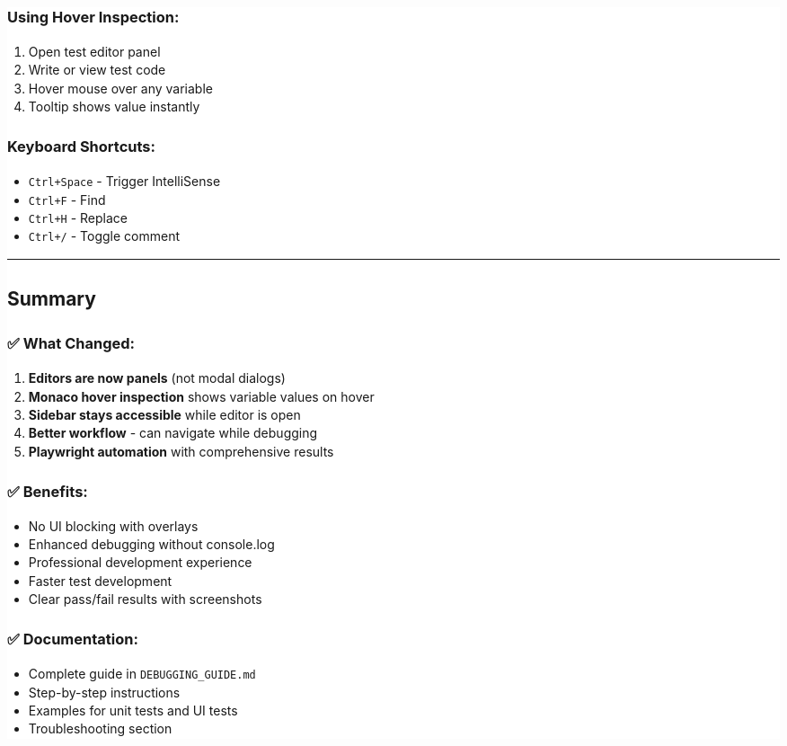 ### Using Hover Inspection:
1. Open test editor panel
2. Write or view test code
3. Hover mouse over any variable
4. Tooltip shows value instantly

### Keyboard Shortcuts:
- `Ctrl+Space` - Trigger IntelliSense
- `Ctrl+F` - Find
- `Ctrl+H` - Replace
- `Ctrl+/` - Toggle comment

---

## Summary

### ✅ What Changed:
1. **Editors are now panels** (not modal dialogs)
2. **Monaco hover inspection** shows variable values on hover
3. **Sidebar stays accessible** while editor is open
4. **Better workflow** - can navigate while debugging
5. **Playwright automation** with comprehensive results

### ✅ Benefits:
- No UI blocking with overlays
- Enhanced debugging without console.log
- Professional development experience
- Faster test development
- Clear pass/fail results with screenshots

### ✅ Documentation:
- Complete guide in `DEBUGGING_GUIDE.md`
- Step-by-step instructions
- Examples for unit tests and UI tests
- Troubleshooting section
